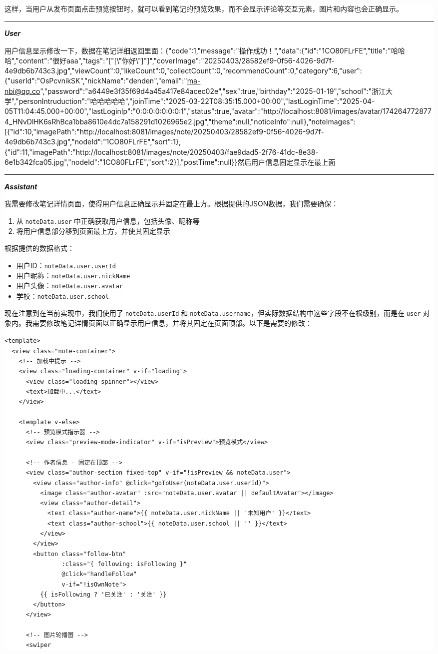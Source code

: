 这样，当用户从发布页面点击预览按钮时，就可以看到笔记的预览效果，而不会显示评论等交互元素，图片和内容也会正确显示。

---

_**User**_

用户信息显示修改一下，数据在笔记详细返回里面：{"code":1,"message":"操作成功！","data":{"id":"1CO80FLrFE","title":"哈哈哈","content":"很好aaa","tags":"[\"[\\\"你好\\\"]\"]","coverImage":"20250403/28582ef9-0f56-4026-9d7f-4e9db6b743c3.jpg","viewCount":0,"likeCount":0,"collectCount":0,"recommendCount":0,"category":6,"user":{"userId":"OsPcvnikSK","nickName":"denden","email":"ma-nbi@qq.co","password":"a6449e3f35f69d4a45a417e84acec02e","sex":true,"birthday":"2025-01-19","school":"浙江大学","personIntruduction":"哈哈哈哈哈","joinTime":"2025-03-22T08:35:15.000+00:00","lastLoginTime":"2025-04-05T11:04:45.000+00:00","lastLoginIp":"0:0:0:0:0:0:0:1","status":true,"avatar":"http://localhost:8081/images/avatar/1742647728774_HNvDlHK6sRhBca1bba8610e4dc7a158291d1026965e2.jpg","theme":null,"noticeInfo":null},"noteImages":[{"id":10,"imagePath":"http://localhost:8081/images/note/20250403/28582ef9-0f56-4026-9d7f-4e9db6b743c3.jpg","nodeId":"1CO80FLrFE","sort":1},{"id":11,"imagePath":"http://localhost:8081/images/note/20250403/fae9dad5-2f76-41dc-8e38-6e1b342fca05.jpg","nodeId":"1CO80FLrFE","sort":2}],"postTime":null}}然后用户信息固定显示在最上面

---

_**Assistant**_

<think>我需要修改笔记详情页面，使得用户信息正确显示并固定在最上方。根据提供的JSON数据，我们需要确保：

1. 从 `noteData.user` 中正确获取用户信息，包括头像、昵称等
2. 将用户信息部分移到页面最上方，并使其固定显示

根据提供的数据格式：
- 用户ID：`noteData.user.userId`
- 用户昵称：`noteData.user.nickName`
- 用户头像：`noteData.user.avatar`
- 学校：`noteData.user.school`

现在注意到在当前实现中，我们使用了 `noteData.userId` 和 `noteData.username`，但实际数据结构中这些字段不在根级别，而是在 `user` 对象内。</think>我需要修改笔记详情页面以正确显示用户信息，并将其固定在页面顶部。以下是需要的修改：

```vue:pages/note/note.vue
<template>
  <view class="note-container">
    <!-- 加载中提示 -->
    <view class="loading-container" v-if="loading">
      <view class="loading-spinner"></view>
      <text>加载中...</text>
    </view>
    
    <template v-else>
      <!-- 预览模式指示器 -->
      <view class="preview-mode-indicator" v-if="isPreview">预览模式</view>
      
      <!-- 作者信息 - 固定在顶部 -->
      <view class="author-section fixed-top" v-if="!isPreview && noteData.user">
        <view class="author-info" @click="goToUser(noteData.user.userId)">
          <image class="author-avatar" :src="noteData.user.avatar || defaultAvatar"></image>
          <view class="author-detail">
            <text class="author-name">{{ noteData.user.nickName || '未知用户' }}</text>
            <text class="author-school">{{ noteData.user.school || '' }}</text>
          </view>
        </view>
        <button class="follow-btn" 
                :class="{ following: isFollowing }" 
                @click="handleFollow" 
                v-if="!isOwnNote">
          {{ isFollowing ? '已关注' : '关注' }}
        </button>
      </view>
      
      <!-- 图片轮播图 -->
      <swiper 
```